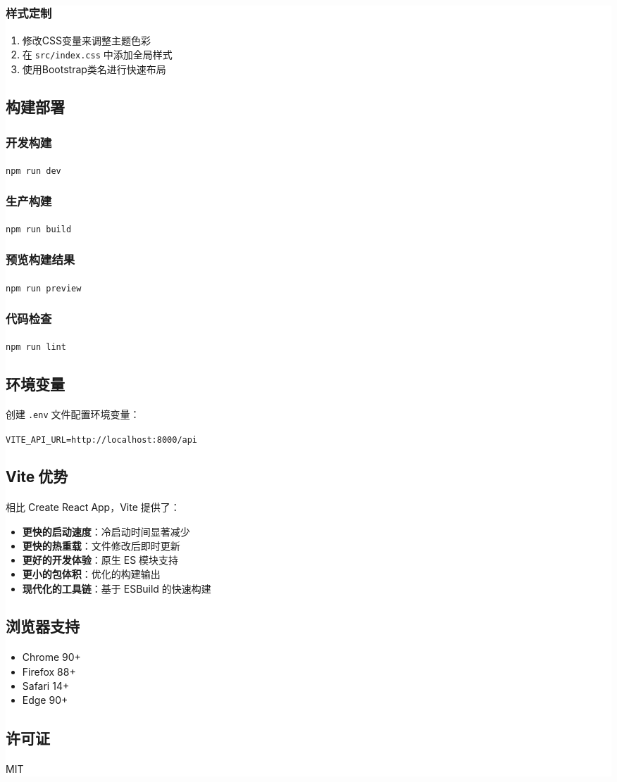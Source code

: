 ### 样式定制
1. 修改CSS变量来调整主题色彩
2. 在 `src/index.css` 中添加全局样式
3. 使用Bootstrap类名进行快速布局

## 构建部署

### 开发构建
```bash
npm run dev
```

### 生产构建
```bash
npm run build
```

### 预览构建结果
```bash
npm run preview
```

### 代码检查
```bash
npm run lint
```

## 环境变量

创建 `.env` 文件配置环境变量：

```env
VITE_API_URL=http://localhost:8000/api
```

## Vite 优势

相比 Create React App，Vite 提供了：

- **更快的启动速度**：冷启动时间显著减少
- **更快的热重载**：文件修改后即时更新
- **更好的开发体验**：原生 ES 模块支持
- **更小的包体积**：优化的构建输出
- **现代化的工具链**：基于 ESBuild 的快速构建

## 浏览器支持

- Chrome 90+
- Firefox 88+
- Safari 14+
- Edge 90+

## 许可证

MIT
